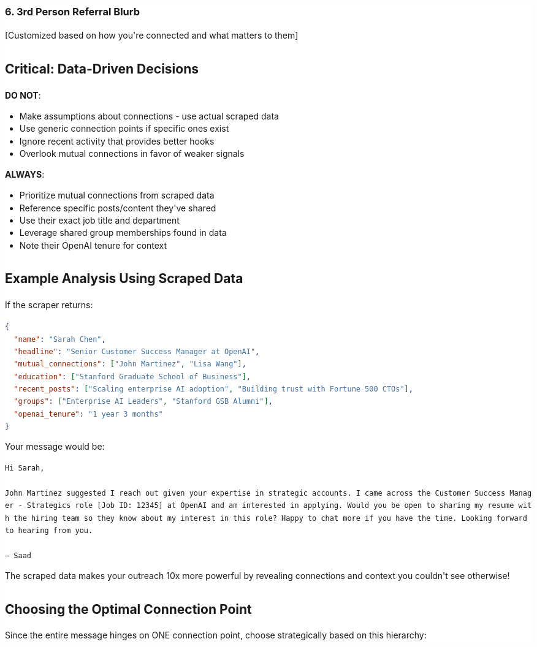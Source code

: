 ### 6. 3rd Person Referral Blurb
[Customized based on how you're connected and what matters to them]

## Critical: Data-Driven Decisions

**DO NOT**:
- Make assumptions about connections - use actual scraped data
- Use generic connection points if specific ones exist
- Ignore recent activity that provides better hooks
- Overlook mutual connections in favor of weaker signals

**ALWAYS**:
- Prioritize mutual connections from scraped data
- Reference specific posts/content they've shared
- Use their exact job title and department
- Leverage shared group memberships found in data
- Note their OpenAI tenure for context

## Example Analysis Using Scraped Data

If the scraper returns:
```json
{
  "name": "Sarah Chen",
  "headline": "Senior Customer Success Manager at OpenAI",
  "mutual_connections": ["John Martinez", "Lisa Wang"],
  "education": ["Stanford Graduate School of Business"],
  "recent_posts": ["Scaling enterprise AI adoption", "Building trust with Fortune 500 CTOs"],
  "groups": ["Enterprise AI Leaders", "Stanford GSB Alumni"],
  "openai_tenure": "1 year 3 months"
}
```

Your message would be:
```
Hi Sarah,

John Martinez suggested I reach out given your expertise in strategic accounts. I came across the Customer Success Manager - Strategics role [Job ID: 12345] at OpenAI and am interested in applying. Would you be open to sharing my resume with the hiring team so they know about my interest in this role? Happy to chat more if you have the time. Looking forward to hearing from you.

— Saad
```

The scraped data makes your outreach 10x more powerful by revealing connections and context you couldn't see otherwise!

## Choosing the Optimal Connection Point

Since the entire message hinges on ONE connection point, choose strategically based on this hierarchy:
